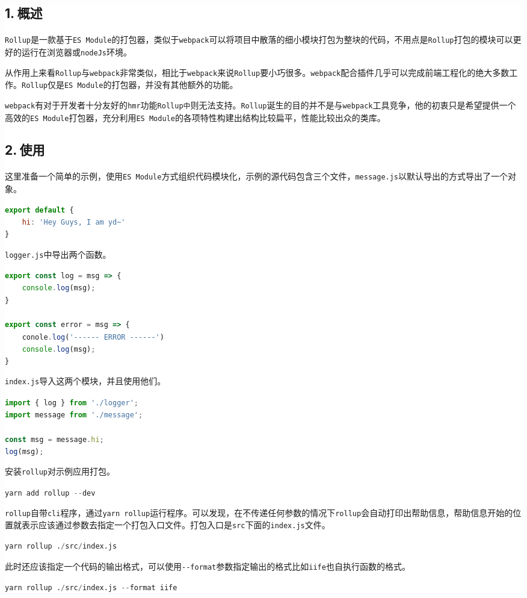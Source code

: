 ## 1. 概述

```Rollup```是一款基于```ES Module```的打包器，类似于```webpack```可以将项目中散落的细小模块打包为整块的代码，不用点是```Rollup```打包的模块可以更好的运行在浏览器或```nodeJs```环境。

从作用上来看```Rollup```与```webpack```非常类似，相比于```webpack```来说```Rollup```要小巧很多。```webpack```配合插件几乎可以完成前端工程化的绝大多数工作。```Rollup```仅是```ES Module```的打包器，并没有其他额外的功能。

```webpack```有对于开发者十分友好的```hmr```功能```Rollup中```则无法支持。```Rollup```诞生的目的并不是与```webpack```工具竞争，他的初衷只是希望提供一个高效的```ES Module```打包器，充分利用```ES Module```的各项特性构建出结构比较扁平，性能比较出众的类库。

## 2. 使用

这里准备一个简单的示例，使用```ES Module```方式组织代码模块化，示例的源代码包含三个文件，```message.js```以默认导出的方式导出了一个对象。

```js
export default {
    hi: 'Hey Guys, I am yd~'
}
```

```logger.js```中导出两个函数。

```js
export const log = msg => {
    console.log(msg);
}

export const error = msg => {
    conole.log('------ ERROR ------')
    console.log(msg);
}
```

```index.js```导入这两个模块，并且使用他们。

```js
import { log } from './logger';
import message from './message';

const msg = message.hi;
log(msg);
```

安装```rollup```对示例应用打包。

```s
yarn add rollup --dev
```

```rollup```自带```cli```程序，通过```yarn rollup```运行程序。可以发现，在不传递任何参数的情况下```rollup```会自动打印出帮助信息，帮助信息开始的位置就表示应该通过参数去指定一个打包入口文件。打包入口是```src```下面的```index.js```文件。

```s
yarn rollup ./src/index.js
```

此时还应该指定一个代码的输出格式，可以使用```--format```参数指定输出的格式比如```iife```也自执行函数的格式。

```s
yarn rollup ./src/index.js --format iife
```
